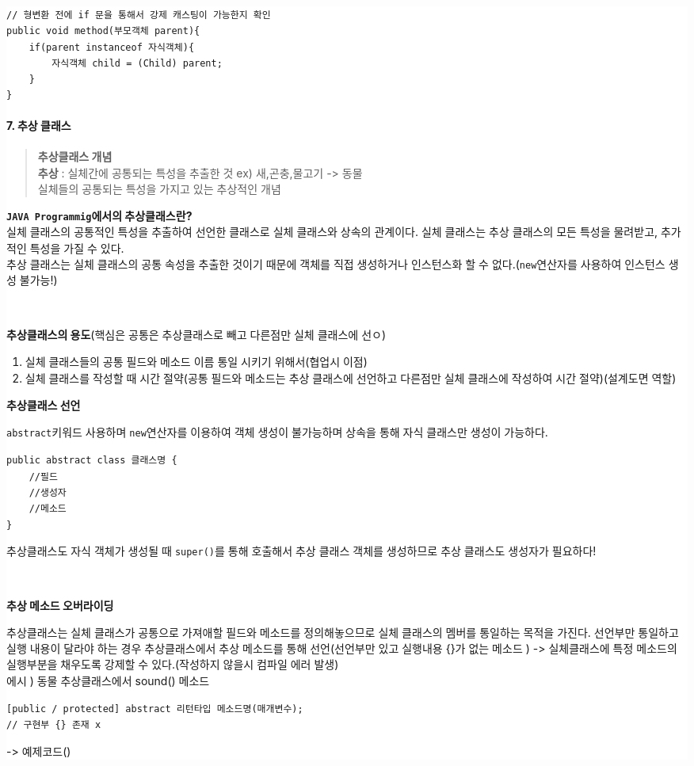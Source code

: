 ```
// 형변환 전에 if 문을 통해서 강제 캐스팅이 가능한지 확인
public void method(부모객체 parent){
    if(parent instanceof 자식객체){
        자식객체 child = (Child) parent;
    }
}
```



#### 7. 추상 클래스

> **추상클래스 개념** <br/>
> **추상** : 실체간에 공통되는 특성을 추출한 것 ex) 새,곤충,물고기 -> 동물<br/>
> 실체들의 공통되는 특성을 가지고 있는 추상적인 개념<br/> 

**`JAVA Programmig`에서의 추상클래스란?** <br/>
실체 클래스의 공통적인 특성을 추출하여 선언한 클래스로 실체 클래스와 상속의 관계이다. 실체 클래스는 추상 클래스의 모든 특성을 물려받고, 추가적인 특성을 가질 수 있다.<br/>
추상 클래스는 실체 클래스의 공통 속성을 추출한 것이기 때문에 객체를 직접 생성하거나 인스턴스화 할 수 없다.(`new`연산자를 사용하여 인스턴스 생성 불가능!)

<br/>

**추상클래스의 용도**(핵심은 공통은 추상클래스로 빼고 다른점만 실체 클래스에 선ㅇ)
1. 실체 클래스들의 공통 필드와 메소드 이름 통일 시키기 위해서(협업시 이점)
2. 실체 클래스를 작성할 때 시간 절약(공통 필드와 메소드는 추상 클래스에 선언하고 다른점만 실체 클래스에 작성하여 시간 절약)(설계도면 역할)

**추상클래스 선언**

`abstract`키워드 사용하며 `new`연산자를 이용하여 객체 생성이 불가능하며 상속을 통해 자식 클래스만 생성이 가능하다.
```
public abstract class 클래스명 {
    //필드
    //생성자
    //메소드
}
```
추상클래스도 자식 객체가 생성될 때 `super()`를 통해 호출해서 추상 클래스 객체를 생성하므로 추상 클래스도 생성자가 필요하다!

<br/>

**추상 메소드 오버라이딩**

추상클래스는 실체 클래스가 공통으로 가져애할 필드와 메소드를 정의해놓으므로 실체 클래스의 멤버를 통일하는 목적을 가진다. 선언부만 통일하고 실행 내용이 달라야 하는 경우 추상클래스에서 추상 메소드를 통해 선언(선언부만 있고 실행내용 {}가 없는 메소드 ) -> 실체클래스에 특정 메소드의 실행부분을 채우도록 강제할 수 있다.(작성하지 않을시 컴파일 에러 발생)
<br/>
에시 ) 동물 추상클래스에서 sound() 메소드
```
[public / protected] abstract 리턴타입 메소드명(매개변수);
// 구현부 {} 존재 x
```
-> 예제코드()





